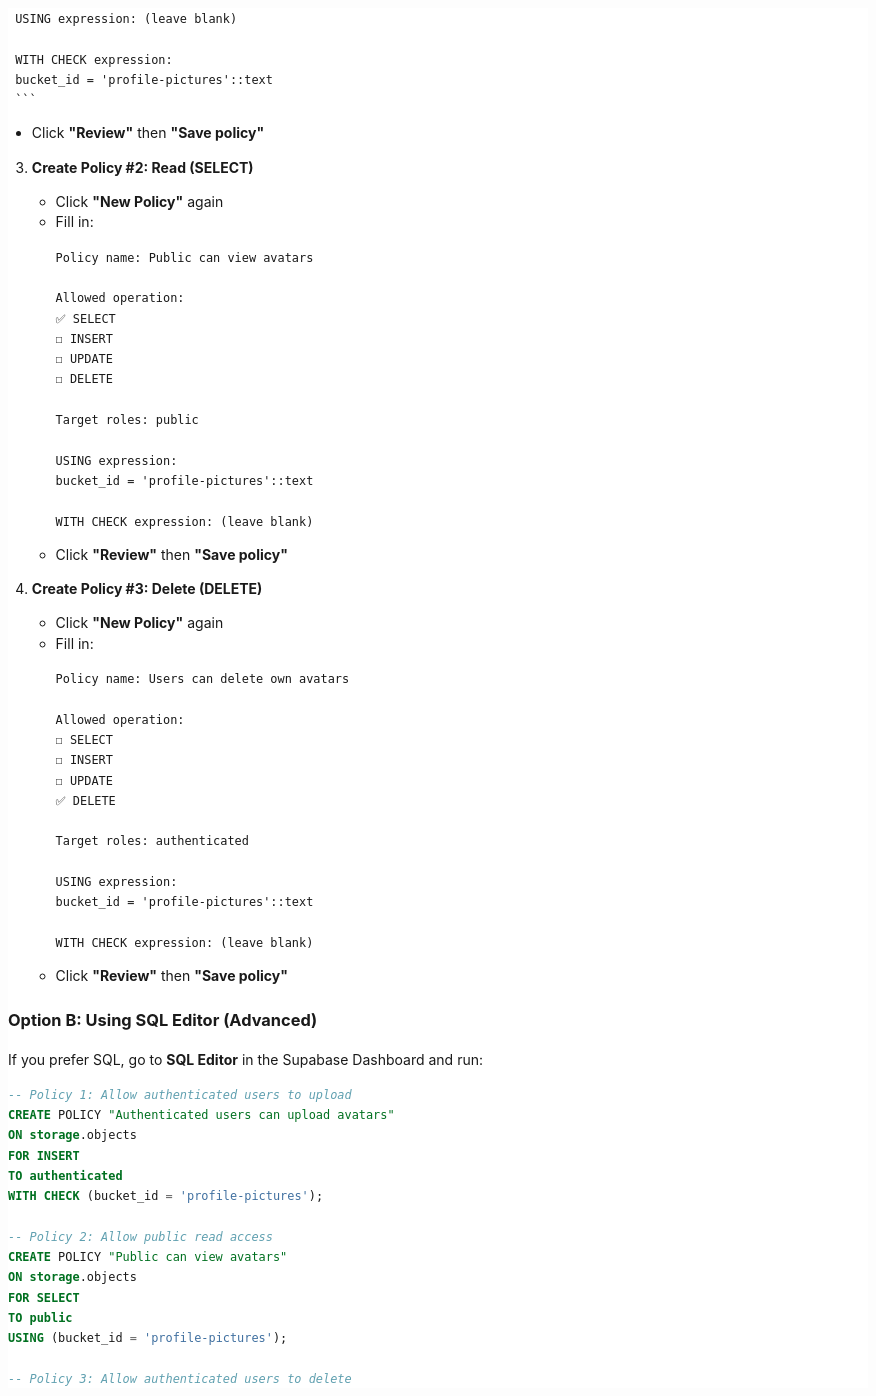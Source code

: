      USING expression: (leave blank)

     WITH CHECK expression:
     bucket_id = 'profile-pictures'::text
     ```
   - Click **"Review"** then **"Save policy"**

3. **Create Policy #2: Read (SELECT)**
   - Click **"New Policy"** again
   - Fill in:
     ```
     Policy name: Public can view avatars

     Allowed operation:
     ✅ SELECT
     ☐ INSERT
     ☐ UPDATE
     ☐ DELETE

     Target roles: public

     USING expression:
     bucket_id = 'profile-pictures'::text

     WITH CHECK expression: (leave blank)
     ```
   - Click **"Review"** then **"Save policy"**

4. **Create Policy #3: Delete (DELETE)**
   - Click **"New Policy"** again
   - Fill in:
     ```
     Policy name: Users can delete own avatars

     Allowed operation:
     ☐ SELECT
     ☐ INSERT
     ☐ UPDATE
     ✅ DELETE

     Target roles: authenticated

     USING expression:
     bucket_id = 'profile-pictures'::text

     WITH CHECK expression: (leave blank)
     ```
   - Click **"Review"** then **"Save policy"**

### Option B: Using SQL Editor (Advanced)

If you prefer SQL, go to **SQL Editor** in the Supabase Dashboard and run:

```sql
-- Policy 1: Allow authenticated users to upload
CREATE POLICY "Authenticated users can upload avatars"
ON storage.objects
FOR INSERT
TO authenticated
WITH CHECK (bucket_id = 'profile-pictures');

-- Policy 2: Allow public read access
CREATE POLICY "Public can view avatars"
ON storage.objects
FOR SELECT
TO public
USING (bucket_id = 'profile-pictures');

-- Policy 3: Allow authenticated users to delete
```